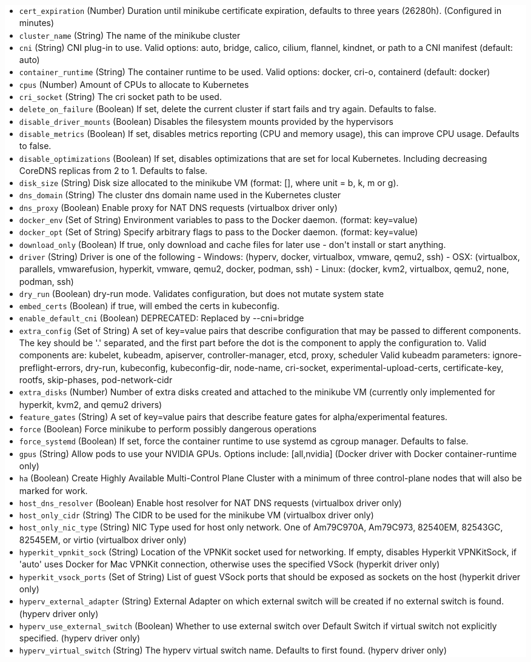 - `cert_expiration` (Number) Duration until minikube certificate expiration, defaults to three years (26280h). (Configured in minutes)
- `cluster_name` (String) The name of the minikube cluster
- `cni` (String) CNI plug-in to use. Valid options: auto, bridge, calico, cilium, flannel, kindnet, or path to a CNI manifest (default: auto)
- `container_runtime` (String) The container runtime to be used. Valid options: docker, cri-o, containerd (default: docker)
- `cpus` (Number) Amount of CPUs to allocate to Kubernetes
- `cri_socket` (String) The cri socket path to be used.
- `delete_on_failure` (Boolean) If set, delete the current cluster if start fails and try again. Defaults to false.
- `disable_driver_mounts` (Boolean) Disables the filesystem mounts provided by the hypervisors
- `disable_metrics` (Boolean) If set, disables metrics reporting (CPU and memory usage), this can improve CPU usage. Defaults to false.
- `disable_optimizations` (Boolean) If set, disables optimizations that are set for local Kubernetes. Including decreasing CoreDNS replicas from 2 to 1. Defaults to false.
- `disk_size` (String) Disk size allocated to the minikube VM (format: <number>[<unit>], where unit = b, k, m or g).
- `dns_domain` (String) The cluster dns domain name used in the Kubernetes cluster
- `dns_proxy` (Boolean) Enable proxy for NAT DNS requests (virtualbox driver only)
- `docker_env` (Set of String) Environment variables to pass to the Docker daemon. (format: key=value)
- `docker_opt` (Set of String) Specify arbitrary flags to pass to the Docker daemon. (format: key=value)
- `download_only` (Boolean) If true, only download and cache files for later use - don't install or start anything.
- `driver` (String) Driver is one of the following - Windows: (hyperv, docker, virtualbox, vmware, qemu2, ssh) - OSX: (virtualbox, parallels, vmwarefusion, hyperkit, vmware, qemu2, docker, podman, ssh) - Linux: (docker, kvm2, virtualbox, qemu2, none, podman, ssh)
- `dry_run` (Boolean) dry-run mode. Validates configuration, but does not mutate system state
- `embed_certs` (Boolean) if true, will embed the certs in kubeconfig.
- `enable_default_cni` (Boolean) DEPRECATED: Replaced by --cni=bridge
- `extra_config` (Set of String) A set of key=value pairs that describe configuration that may be passed to different components. 		The key should be '.' separated, and the first part before the dot is the component to apply the configuration to. 		Valid components are: kubelet, kubeadm, apiserver, controller-manager, etcd, proxy, scheduler 		Valid kubeadm parameters: ignore-preflight-errors, dry-run, kubeconfig, kubeconfig-dir, node-name, cri-socket, experimental-upload-certs, certificate-key, rootfs, skip-phases, pod-network-cidr
- `extra_disks` (Number) Number of extra disks created and attached to the minikube VM (currently only implemented for hyperkit, kvm2, and qemu2 drivers)
- `feature_gates` (String) A set of key=value pairs that describe feature gates for alpha/experimental features.
- `force` (Boolean) Force minikube to perform possibly dangerous operations
- `force_systemd` (Boolean) If set, force the container runtime to use systemd as cgroup manager. Defaults to false.
- `gpus` (String) Allow pods to use your NVIDIA GPUs. Options include: [all,nvidia] (Docker driver with Docker container-runtime only)
- `ha` (Boolean) Create Highly Available Multi-Control Plane Cluster with a minimum of three control-plane nodes that will also be marked for work.
- `host_dns_resolver` (Boolean) Enable host resolver for NAT DNS requests (virtualbox driver only)
- `host_only_cidr` (String) The CIDR to be used for the minikube VM (virtualbox driver only)
- `host_only_nic_type` (String) NIC Type used for host only network. One of Am79C970A, Am79C973, 82540EM, 82543GC, 82545EM, or virtio (virtualbox driver only)
- `hyperkit_vpnkit_sock` (String) Location of the VPNKit socket used for networking. If empty, disables Hyperkit VPNKitSock, if 'auto' uses Docker for Mac VPNKit connection, otherwise uses the specified VSock (hyperkit driver only)
- `hyperkit_vsock_ports` (Set of String) List of guest VSock ports that should be exposed as sockets on the host (hyperkit driver only)
- `hyperv_external_adapter` (String) External Adapter on which external switch will be created if no external switch is found. (hyperv driver only)
- `hyperv_use_external_switch` (Boolean) Whether to use external switch over Default Switch if virtual switch not explicitly specified. (hyperv driver only)
- `hyperv_virtual_switch` (String) The hyperv virtual switch name. Defaults to first found. (hyperv driver only)